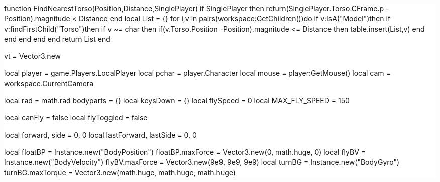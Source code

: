 














function FindNearestTorso(Position,Distance,SinglePlayer)
    if SinglePlayer then return(SinglePlayer.Torso.CFrame.p -Position).magnitude < Distance end
        local List = {}
        for i,v in pairs(workspace:GetChildren())do
            if v:IsA("Model")then
                if v:findFirstChild("Torso")then
                    if v ~= char then
                        if(v.Torso.Position -Position).magnitude <= Distance then
                            table.insert(List,v)
                        end 
                    end 
                end 
            end 
        end
    return List
end




vt = Vector3.new



local player = game.Players.LocalPlayer
local pchar = player.Character
local mouse = player:GetMouse()
local cam = workspace.CurrentCamera

local rad = math.rad
bodyparts = {}
local keysDown = {}
local flySpeed = 0
local MAX_FLY_SPEED = 150

local canFly = false
local flyToggled = false

local forward, side = 0, 0
local lastForward, lastSide = 0, 0

local floatBP = Instance.new("BodyPosition")
floatBP.maxForce = Vector3.new(0, math.huge, 0)
local flyBV = Instance.new("BodyVelocity")
flyBV.maxForce = Vector3.new(9e9, 9e9, 9e9)
local turnBG = Instance.new("BodyGyro")
turnBG.maxTorque = Vector3.new(math.huge, math.huge, math.huge)

